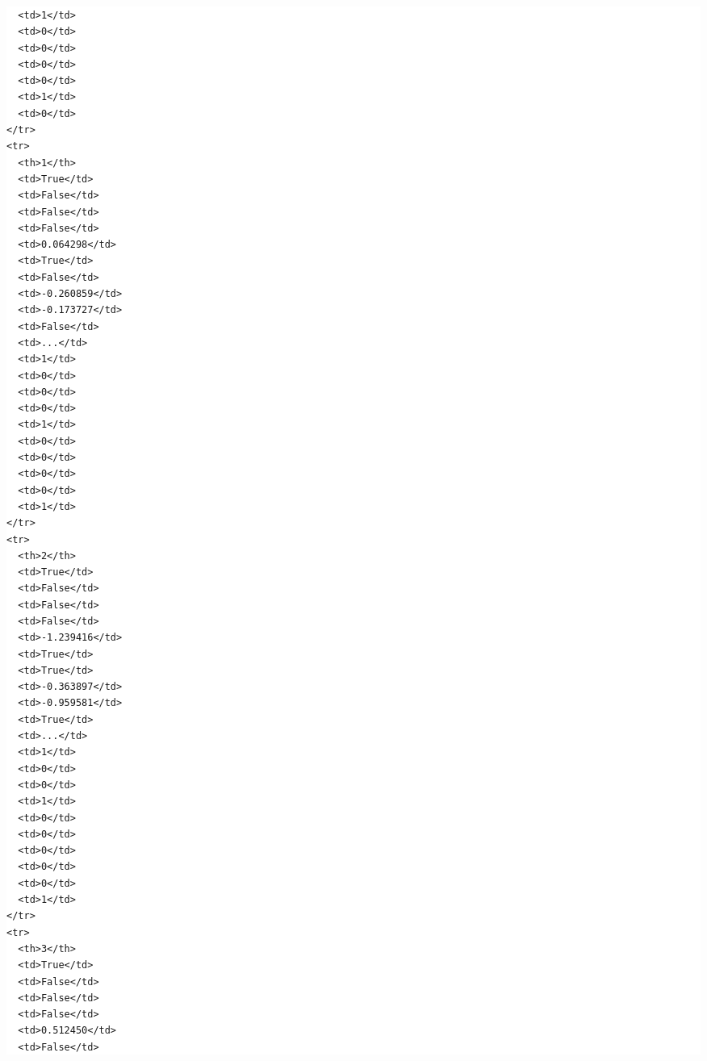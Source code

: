       <td>1</td>
      <td>0</td>
      <td>0</td>
      <td>0</td>
      <td>0</td>
      <td>1</td>
      <td>0</td>
    </tr>
    <tr>
      <th>1</th>
      <td>True</td>
      <td>False</td>
      <td>False</td>
      <td>False</td>
      <td>0.064298</td>
      <td>True</td>
      <td>False</td>
      <td>-0.260859</td>
      <td>-0.173727</td>
      <td>False</td>
      <td>...</td>
      <td>1</td>
      <td>0</td>
      <td>0</td>
      <td>0</td>
      <td>1</td>
      <td>0</td>
      <td>0</td>
      <td>0</td>
      <td>0</td>
      <td>1</td>
    </tr>
    <tr>
      <th>2</th>
      <td>True</td>
      <td>False</td>
      <td>False</td>
      <td>False</td>
      <td>-1.239416</td>
      <td>True</td>
      <td>True</td>
      <td>-0.363897</td>
      <td>-0.959581</td>
      <td>True</td>
      <td>...</td>
      <td>1</td>
      <td>0</td>
      <td>0</td>
      <td>1</td>
      <td>0</td>
      <td>0</td>
      <td>0</td>
      <td>0</td>
      <td>0</td>
      <td>1</td>
    </tr>
    <tr>
      <th>3</th>
      <td>True</td>
      <td>False</td>
      <td>False</td>
      <td>False</td>
      <td>0.512450</td>
      <td>False</td>